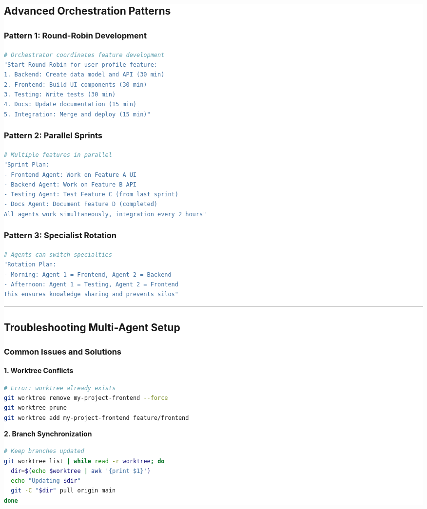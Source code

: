 
## Advanced Orchestration Patterns

### Pattern 1: Round-Robin Development

```bash
# Orchestrator coordinates feature development
"Start Round-Robin for user profile feature:
1. Backend: Create data model and API (30 min)
2. Frontend: Build UI components (30 min)  
3. Testing: Write tests (30 min)
4. Docs: Update documentation (15 min)
5. Integration: Merge and deploy (15 min)"
```

### Pattern 2: Parallel Sprints

```bash
# Multiple features in parallel
"Sprint Plan:
- Frontend Agent: Work on Feature A UI
- Backend Agent: Work on Feature B API
- Testing Agent: Test Feature C (from last sprint)
- Docs Agent: Document Feature D (completed)
All agents work simultaneously, integration every 2 hours"
```

### Pattern 3: Specialist Rotation

```bash
# Agents can switch specialties
"Rotation Plan:
- Morning: Agent 1 = Frontend, Agent 2 = Backend
- Afternoon: Agent 1 = Testing, Agent 2 = Frontend
This ensures knowledge sharing and prevents silos"
```

---

## Troubleshooting Multi-Agent Setup

### Common Issues and Solutions

**1. Worktree Conflicts**
```bash
# Error: worktree already exists
git worktree remove my-project-frontend --force
git worktree prune
git worktree add my-project-frontend feature/frontend
```

**2. Branch Synchronization**
```bash
# Keep branches updated
git worktree list | while read -r worktree; do
  dir=$(echo $worktree | awk '{print $1}')
  echo "Updating $dir"
  git -C "$dir" pull origin main
done
```
